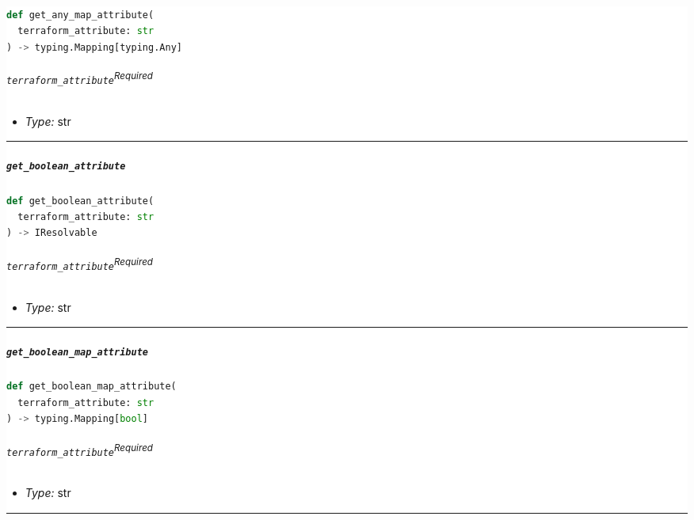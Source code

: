 ```python
def get_any_map_attribute(
  terraform_attribute: str
) -> typing.Mapping[typing.Any]
```

###### `terraform_attribute`<sup>Required</sup> <a name="terraform_attribute" id="rhizo-co-terraform-provider-oci.dataOciJmsJavaDownloadsJavaDownloadRecords.DataOciJmsJavaDownloadsJavaDownloadRecords.getAnyMapAttribute.parameter.terraformAttribute"></a>

- *Type:* str

---

##### `get_boolean_attribute` <a name="get_boolean_attribute" id="rhizo-co-terraform-provider-oci.dataOciJmsJavaDownloadsJavaDownloadRecords.DataOciJmsJavaDownloadsJavaDownloadRecords.getBooleanAttribute"></a>

```python
def get_boolean_attribute(
  terraform_attribute: str
) -> IResolvable
```

###### `terraform_attribute`<sup>Required</sup> <a name="terraform_attribute" id="rhizo-co-terraform-provider-oci.dataOciJmsJavaDownloadsJavaDownloadRecords.DataOciJmsJavaDownloadsJavaDownloadRecords.getBooleanAttribute.parameter.terraformAttribute"></a>

- *Type:* str

---

##### `get_boolean_map_attribute` <a name="get_boolean_map_attribute" id="rhizo-co-terraform-provider-oci.dataOciJmsJavaDownloadsJavaDownloadRecords.DataOciJmsJavaDownloadsJavaDownloadRecords.getBooleanMapAttribute"></a>

```python
def get_boolean_map_attribute(
  terraform_attribute: str
) -> typing.Mapping[bool]
```

###### `terraform_attribute`<sup>Required</sup> <a name="terraform_attribute" id="rhizo-co-terraform-provider-oci.dataOciJmsJavaDownloadsJavaDownloadRecords.DataOciJmsJavaDownloadsJavaDownloadRecords.getBooleanMapAttribute.parameter.terraformAttribute"></a>

- *Type:* str

---
